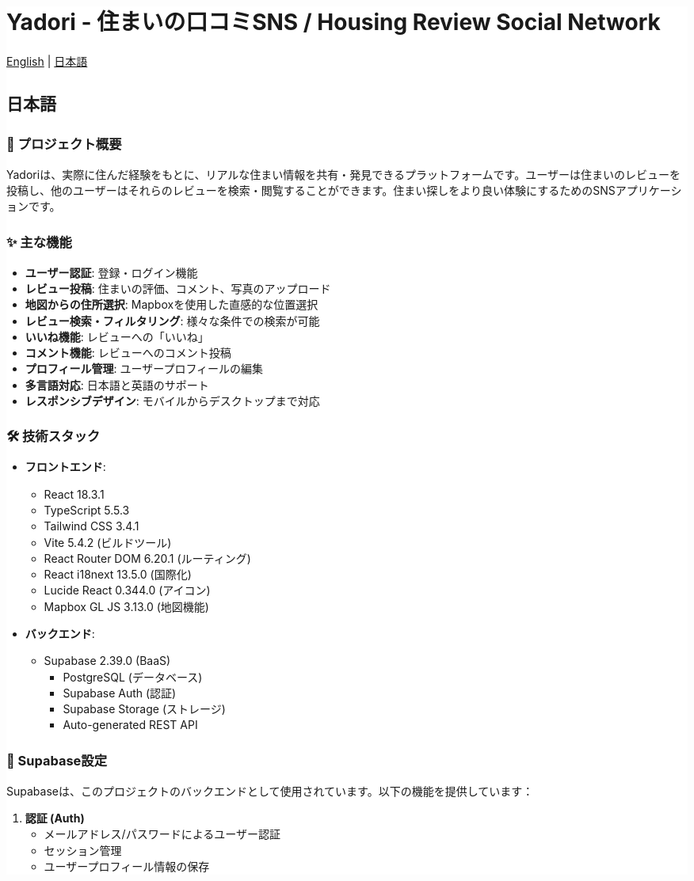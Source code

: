 # Yadori - 住まいの口コミSNS / Housing Review Social Network

[English](#english) | [日本語](#japanese)

<a id="japanese"></a>
## 日本語

### 📝 プロジェクト概要

Yadoriは、実際に住んだ経験をもとに、リアルな住まい情報を共有・発見できるプラットフォームです。ユーザーは住まいのレビューを投稿し、他のユーザーはそれらのレビューを検索・閲覧することができます。住まい探しをより良い体験にするためのSNSアプリケーションです。

### ✨ 主な機能

- **ユーザー認証**: 登録・ログイン機能
- **レビュー投稿**: 住まいの評価、コメント、写真のアップロード
- **地図からの住所選択**: Mapboxを使用した直感的な位置選択
- **レビュー検索・フィルタリング**: 様々な条件での検索が可能
- **いいね機能**: レビューへの「いいね」
- **コメント機能**: レビューへのコメント投稿
- **プロフィール管理**: ユーザープロフィールの編集
- **多言語対応**: 日本語と英語のサポート
- **レスポンシブデザイン**: モバイルからデスクトップまで対応

### 🛠️ 技術スタック

- **フロントエンド**: 
  - React 18.3.1
  - TypeScript 5.5.3
  - Tailwind CSS 3.4.1
  - Vite 5.4.2 (ビルドツール)
  - React Router DOM 6.20.1 (ルーティング)
  - React i18next 13.5.0 (国際化)
  - Lucide React 0.344.0 (アイコン)
  - Mapbox GL JS 3.13.0 (地図機能)

- **バックエンド**: 
  - Supabase 2.39.0 (BaaS)
    - PostgreSQL (データベース)
    - Supabase Auth (認証)
    - Supabase Storage (ストレージ)
    - Auto-generated REST API

### 🔧 Supabase設定

Supabaseは、このプロジェクトのバックエンドとして使用されています。以下の機能を提供しています：

1. **認証 (Auth)**
   - メールアドレス/パスワードによるユーザー認証
   - セッション管理
   - ユーザープロフィール情報の保存
